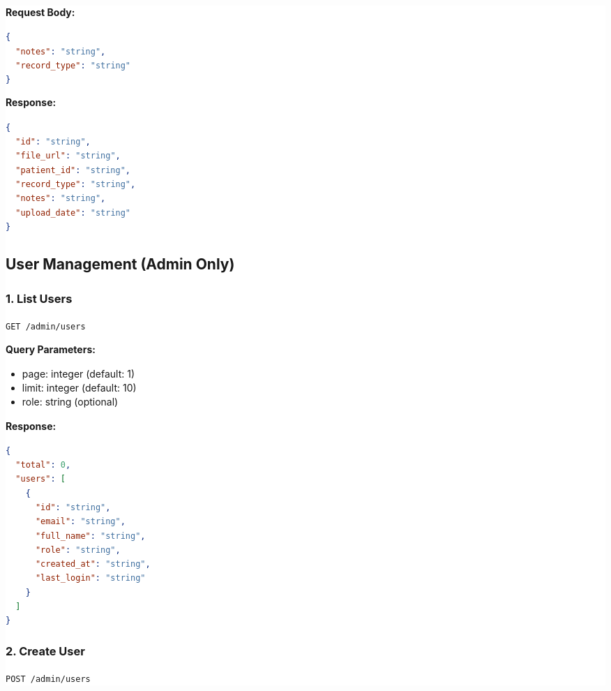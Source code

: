 **Request Body:**
```json
{
  "notes": "string",
  "record_type": "string"
}
```

**Response:**
```json
{
  "id": "string",
  "file_url": "string",
  "patient_id": "string",
  "record_type": "string",
  "notes": "string",
  "upload_date": "string"
}
```

## User Management (Admin Only)

### 1. List Users
```http
GET /admin/users
```

**Query Parameters:**
- page: integer (default: 1)
- limit: integer (default: 10)
- role: string (optional)

**Response:**
```json
{
  "total": 0,
  "users": [
    {
      "id": "string",
      "email": "string",
      "full_name": "string",
      "role": "string",
      "created_at": "string",
      "last_login": "string"
    }
  ]
}
```

### 2. Create User
```http
POST /admin/users
```
